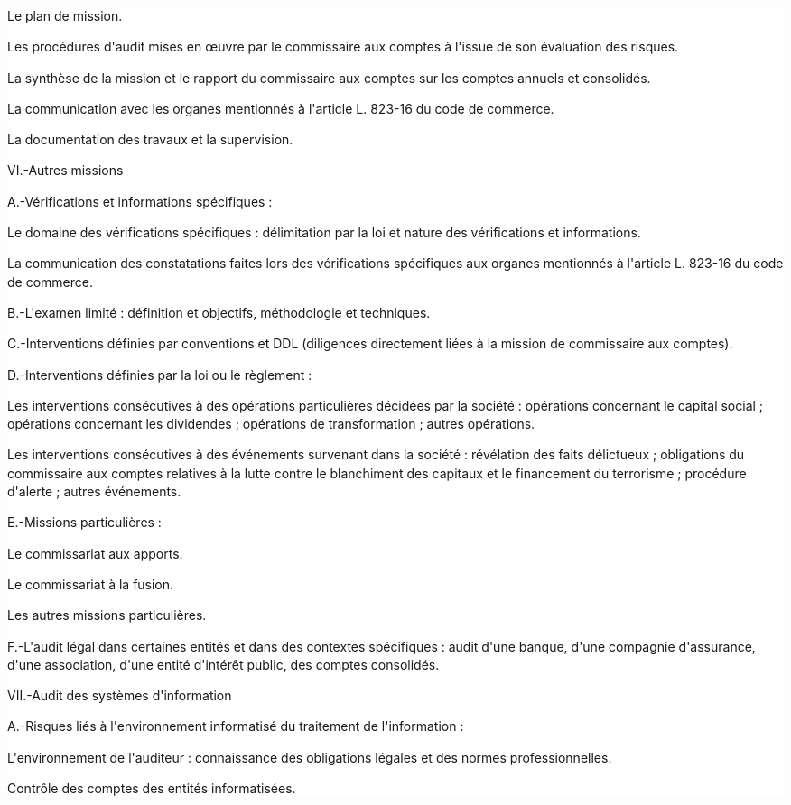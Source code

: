 Le plan de mission. 

Les procédures d'audit mises en œuvre par le commissaire aux comptes à l'issue de son évaluation des risques. 

La synthèse de la mission et le rapport du commissaire aux comptes sur les comptes annuels et consolidés. 

La communication avec les organes mentionnés à l'article L. 823-16 du code de commerce. 

La documentation des travaux et la supervision. 

VI.-Autres missions 

A.-Vérifications et informations spécifiques : 

Le domaine des vérifications spécifiques : délimitation par la loi et nature des vérifications et informations. 

La communication des constatations faites lors des vérifications spécifiques aux organes mentionnés à l'article L. 823-16 du
code de commerce. 

B.-L'examen limité : définition et objectifs, méthodologie et techniques. 

C.-Interventions définies par conventions et DDL (diligences directement liées à la mission de commissaire aux comptes). 

D.-Interventions définies par la loi ou le règlement : 

Les interventions consécutives à des opérations particulières décidées par la société : opérations concernant le capital
social ; opérations concernant les dividendes ; opérations de transformation ; autres opérations. 

Les interventions consécutives à des événements survenant dans la société : révélation des faits délictueux ; obligations du
commissaire aux comptes relatives à la lutte contre le blanchiment des capitaux et le financement du terrorisme ; procédure
d'alerte ; autres événements. 

E.-Missions particulières : 

Le commissariat aux apports. 

Le commissariat à la fusion. 

Les autres missions particulières. 

F.-L'audit légal dans certaines entités et dans des contextes spécifiques : audit d'une banque, d'une compagnie d'assurance,
d'une association, d'une entité d'intérêt public, des comptes consolidés. 

VII.-Audit des systèmes d'information 

A.-Risques liés à l'environnement informatisé du traitement de l'information : 

L'environnement de l'auditeur : connaissance des obligations légales et des normes professionnelles. 

Contrôle des comptes des entités informatisées. 
